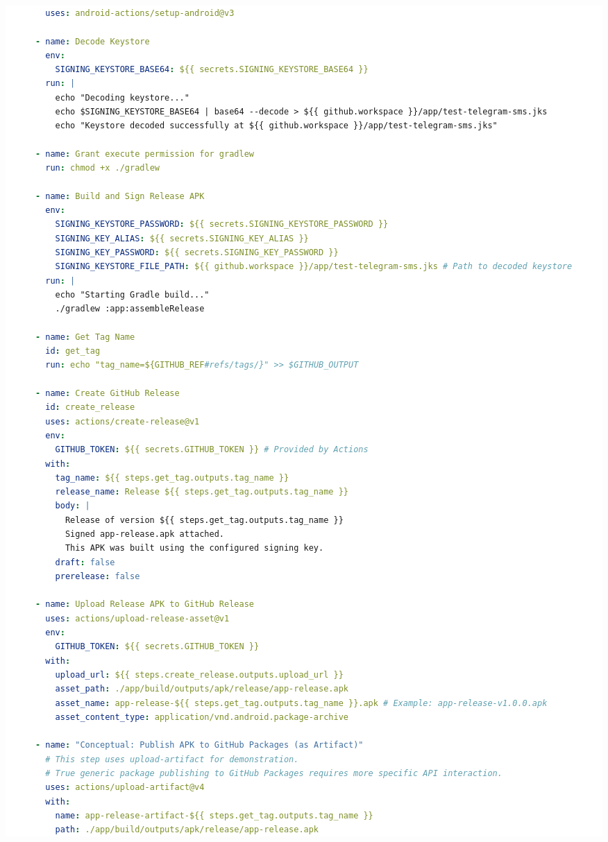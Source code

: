 ```yaml
        uses: android-actions/setup-android@v3

      - name: Decode Keystore
        env:
          SIGNING_KEYSTORE_BASE64: ${{ secrets.SIGNING_KEYSTORE_BASE64 }}
        run: |
          echo "Decoding keystore..."
          echo $SIGNING_KEYSTORE_BASE64 | base64 --decode > ${{ github.workspace }}/app/test-telegram-sms.jks
          echo "Keystore decoded successfully at ${{ github.workspace }}/app/test-telegram-sms.jks"

      - name: Grant execute permission for gradlew
        run: chmod +x ./gradlew

      - name: Build and Sign Release APK
        env:
          SIGNING_KEYSTORE_PASSWORD: ${{ secrets.SIGNING_KEYSTORE_PASSWORD }}
          SIGNING_KEY_ALIAS: ${{ secrets.SIGNING_KEY_ALIAS }}
          SIGNING_KEY_PASSWORD: ${{ secrets.SIGNING_KEY_PASSWORD }}
          SIGNING_KEYSTORE_FILE_PATH: ${{ github.workspace }}/app/test-telegram-sms.jks # Path to decoded keystore
        run: |
          echo "Starting Gradle build..."
          ./gradlew :app:assembleRelease

      - name: Get Tag Name
        id: get_tag
        run: echo "tag_name=${GITHUB_REF#refs/tags/}" >> $GITHUB_OUTPUT

      - name: Create GitHub Release
        id: create_release
        uses: actions/create-release@v1
        env:
          GITHUB_TOKEN: ${{ secrets.GITHUB_TOKEN }} # Provided by Actions
        with:
          tag_name: ${{ steps.get_tag.outputs.tag_name }}
          release_name: Release ${{ steps.get_tag.outputs.tag_name }}
          body: |
            Release of version ${{ steps.get_tag.outputs.tag_name }}
            Signed app-release.apk attached.
            This APK was built using the configured signing key.
          draft: false
          prerelease: false

      - name: Upload Release APK to GitHub Release
        uses: actions/upload-release-asset@v1
        env:
          GITHUB_TOKEN: ${{ secrets.GITHUB_TOKEN }}
        with:
          upload_url: ${{ steps.create_release.outputs.upload_url }}
          asset_path: ./app/build/outputs/apk/release/app-release.apk
          asset_name: app-release-${{ steps.get_tag.outputs.tag_name }}.apk # Example: app-release-v1.0.0.apk
          asset_content_type: application/vnd.android.package-archive

      - name: "Conceptual: Publish APK to GitHub Packages (as Artifact)"
        # This step uses upload-artifact for demonstration.
        # True generic package publishing to GitHub Packages requires more specific API interaction.
        uses: actions/upload-artifact@v4
        with:
          name: app-release-artifact-${{ steps.get_tag.outputs.tag_name }}
          path: ./app/build/outputs/apk/release/app-release.apk
```